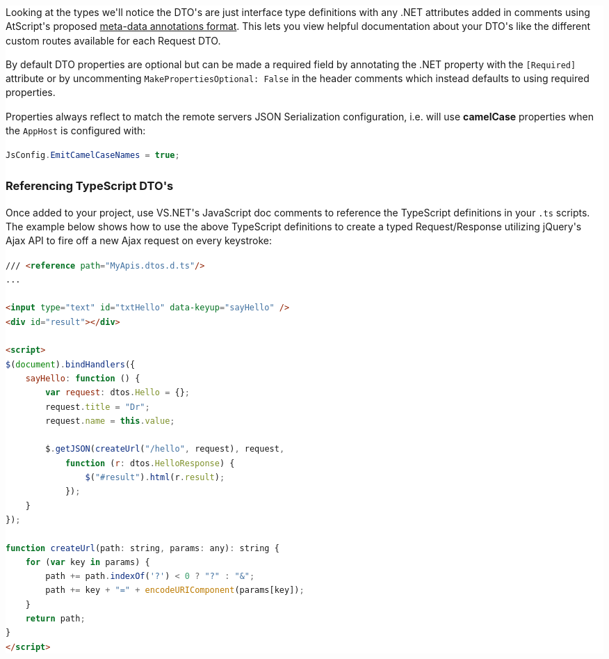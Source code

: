 Looking at the types we'll notice the DTO's are just interface type definitions with any .NET attributes added in comments using AtScript's proposed [meta-data annotations format](https://docs.google.com/document/d/11YUzC-1d0V1-Q3V0fQ7KSit97HnZoKVygDxpWzEYW0U/mobilebasic?viewopt=127). This lets you view helpful documentation about your DTO's like the different custom routes available for each Request DTO.

By default DTO properties are optional but can be made a required field by annotating the .NET property with the `[Required]` attribute or by uncommenting `MakePropertiesOptional: False` in the header comments which instead defaults to using required properties.

Properties always reflect to match the remote servers JSON Serialization configuration, i.e. will use **camelCase** properties when the `AppHost` is configured with:

```csharp
JsConfig.EmitCamelCaseNames = true;
```

### Referencing TypeScript DTO's

Once added to your project, use VS.NET's JavaScript doc comments to reference the TypeScript definitions in your `.ts` scripts. The example below shows how to use the above TypeScript definitions to create a typed Request/Response utilizing jQuery's Ajax API to fire off a new Ajax request on every keystroke:

```html
/// <reference path="MyApis.dtos.d.ts"/>
...

<input type="text" id="txtHello" data-keyup="sayHello" /> 
<div id="result"></div>

<script>
$(document).bindHandlers({
    sayHello: function () {
        var request: dtos.Hello = {};
        request.title = "Dr";
        request.name = this.value;
        
        $.getJSON(createUrl("/hello", request), request, 
            function (r: dtos.HelloResponse) {
                $("#result").html(r.result);
            });
    }
});

function createUrl(path: string, params: any): string {
    for (var key in params) {
        path += path.indexOf('?') < 0 ? "?" : "&";
        path += key + "=" + encodeURIComponent(params[key]);
    }
    return path;
}
</script>
```
